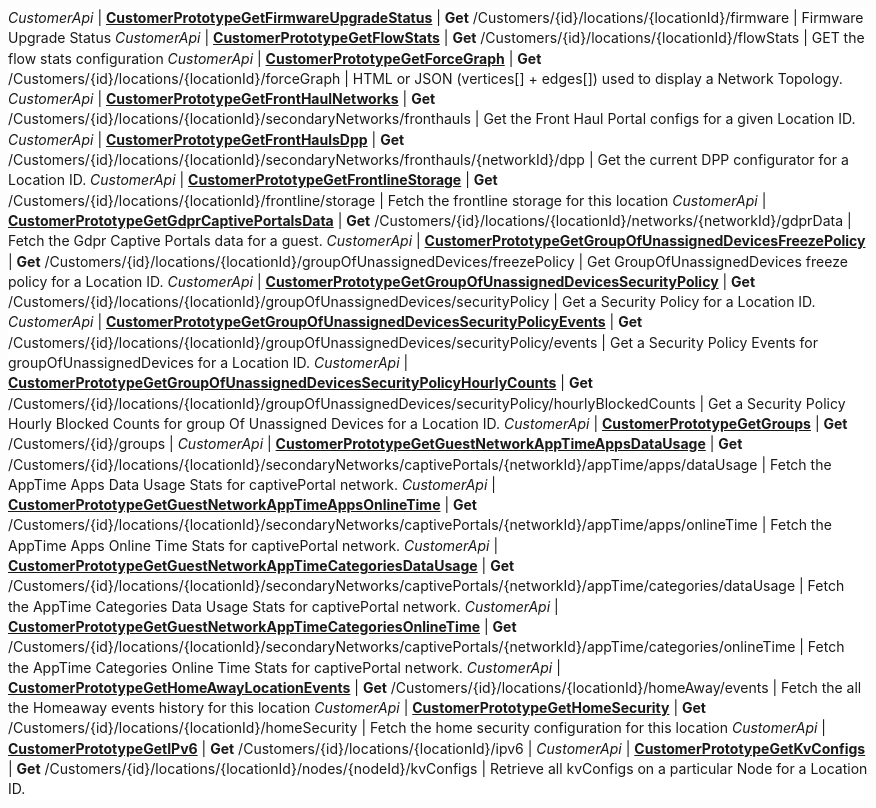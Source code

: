 *CustomerApi* | [**CustomerPrototypeGetFirmwareUpgradeStatus**](docs/CustomerApi.md#customerprototypegetfirmwareupgradestatus) | **Get** /Customers/{id}/locations/{locationId}/firmware | Firmware Upgrade Status
*CustomerApi* | [**CustomerPrototypeGetFlowStats**](docs/CustomerApi.md#customerprototypegetflowstats) | **Get** /Customers/{id}/locations/{locationId}/flowStats | GET the flow stats configuration
*CustomerApi* | [**CustomerPrototypeGetForceGraph**](docs/CustomerApi.md#customerprototypegetforcegraph) | **Get** /Customers/{id}/locations/{locationId}/forceGraph | HTML or JSON (vertices[] + edges[]) used to display a Network Topology.
*CustomerApi* | [**CustomerPrototypeGetFrontHaulNetworks**](docs/CustomerApi.md#customerprototypegetfronthaulnetworks) | **Get** /Customers/{id}/locations/{locationId}/secondaryNetworks/fronthauls | Get the Front Haul Portal configs for a given Location ID.
*CustomerApi* | [**CustomerPrototypeGetFrontHaulsDpp**](docs/CustomerApi.md#customerprototypegetfronthaulsdpp) | **Get** /Customers/{id}/locations/{locationId}/secondaryNetworks/fronthauls/{networkId}/dpp | Get the current DPP configurator for a Location ID.
*CustomerApi* | [**CustomerPrototypeGetFrontlineStorage**](docs/CustomerApi.md#customerprototypegetfrontlinestorage) | **Get** /Customers/{id}/locations/{locationId}/frontline/storage | Fetch the frontline storage for this location
*CustomerApi* | [**CustomerPrototypeGetGdprCaptivePortalsData**](docs/CustomerApi.md#customerprototypegetgdprcaptiveportalsdata) | **Get** /Customers/{id}/locations/{locationId}/networks/{networkId}/gdprData | Fetch the Gdpr Captive Portals data for a guest.
*CustomerApi* | [**CustomerPrototypeGetGroupOfUnassignedDevicesFreezePolicy**](docs/CustomerApi.md#customerprototypegetgroupofunassigneddevicesfreezepolicy) | **Get** /Customers/{id}/locations/{locationId}/groupOfUnassignedDevices/freezePolicy | Get GroupOfUnassignedDevices freeze policy for a Location ID.
*CustomerApi* | [**CustomerPrototypeGetGroupOfUnassignedDevicesSecurityPolicy**](docs/CustomerApi.md#customerprototypegetgroupofunassigneddevicessecuritypolicy) | **Get** /Customers/{id}/locations/{locationId}/groupOfUnassignedDevices/securityPolicy | Get a Security Policy for a Location ID.
*CustomerApi* | [**CustomerPrototypeGetGroupOfUnassignedDevicesSecurityPolicyEvents**](docs/CustomerApi.md#customerprototypegetgroupofunassigneddevicessecuritypolicyevents) | **Get** /Customers/{id}/locations/{locationId}/groupOfUnassignedDevices/securityPolicy/events | Get a Security Policy Events for groupOfUnassignedDevices for a Location ID.
*CustomerApi* | [**CustomerPrototypeGetGroupOfUnassignedDevicesSecurityPolicyHourlyCounts**](docs/CustomerApi.md#customerprototypegetgroupofunassigneddevicessecuritypolicyhourlycounts) | **Get** /Customers/{id}/locations/{locationId}/groupOfUnassignedDevices/securityPolicy/hourlyBlockedCounts | Get a Security Policy Hourly Blocked Counts for group Of Unassigned Devices for a Location ID.
*CustomerApi* | [**CustomerPrototypeGetGroups**](docs/CustomerApi.md#customerprototypegetgroups) | **Get** /Customers/{id}/groups | 
*CustomerApi* | [**CustomerPrototypeGetGuestNetworkAppTimeAppsDataUsage**](docs/CustomerApi.md#customerprototypegetguestnetworkapptimeappsdatausage) | **Get** /Customers/{id}/locations/{locationId}/secondaryNetworks/captivePortals/{networkId}/appTime/apps/dataUsage | Fetch the AppTime Apps Data Usage Stats for captivePortal network.
*CustomerApi* | [**CustomerPrototypeGetGuestNetworkAppTimeAppsOnlineTime**](docs/CustomerApi.md#customerprototypegetguestnetworkapptimeappsonlinetime) | **Get** /Customers/{id}/locations/{locationId}/secondaryNetworks/captivePortals/{networkId}/appTime/apps/onlineTime | Fetch the AppTime Apps Online Time Stats for captivePortal network.
*CustomerApi* | [**CustomerPrototypeGetGuestNetworkAppTimeCategoriesDataUsage**](docs/CustomerApi.md#customerprototypegetguestnetworkapptimecategoriesdatausage) | **Get** /Customers/{id}/locations/{locationId}/secondaryNetworks/captivePortals/{networkId}/appTime/categories/dataUsage | Fetch the AppTime Categories Data Usage Stats for captivePortal network.
*CustomerApi* | [**CustomerPrototypeGetGuestNetworkAppTimeCategoriesOnlineTime**](docs/CustomerApi.md#customerprototypegetguestnetworkapptimecategoriesonlinetime) | **Get** /Customers/{id}/locations/{locationId}/secondaryNetworks/captivePortals/{networkId}/appTime/categories/onlineTime | Fetch the AppTime Categories Online Time Stats for captivePortal network.
*CustomerApi* | [**CustomerPrototypeGetHomeAwayLocationEvents**](docs/CustomerApi.md#customerprototypegethomeawaylocationevents) | **Get** /Customers/{id}/locations/{locationId}/homeAway/events | Fetch the all the Homeaway events history for this location
*CustomerApi* | [**CustomerPrototypeGetHomeSecurity**](docs/CustomerApi.md#customerprototypegethomesecurity) | **Get** /Customers/{id}/locations/{locationId}/homeSecurity | Fetch the home security configuration for this location
*CustomerApi* | [**CustomerPrototypeGetIPv6**](docs/CustomerApi.md#customerprototypegetipv6) | **Get** /Customers/{id}/locations/{locationId}/ipv6 | 
*CustomerApi* | [**CustomerPrototypeGetKvConfigs**](docs/CustomerApi.md#customerprototypegetkvconfigs) | **Get** /Customers/{id}/locations/{locationId}/nodes/{nodeId}/kvConfigs | Retrieve all kvConfigs on a particular Node for a Location ID.